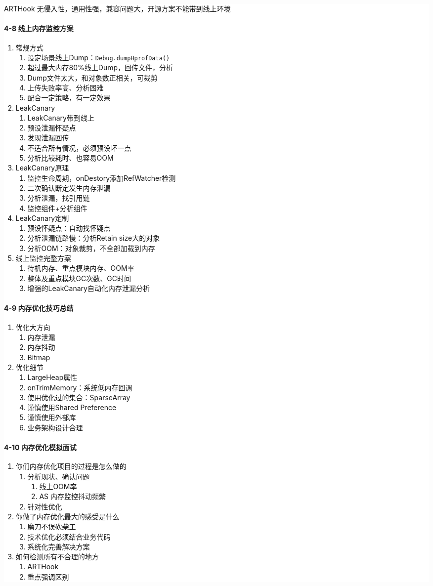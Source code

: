    ARTHook 无侵入性，通用性强，兼容问题大，开源方案不能带到线上环境

#### 4-8 线上内存监控方案

1. 常规方式
   1. 设定场景线上Dump：`Debug.dumpHprofData()`
   2. 超过最大内存80%线上Dump，回传文件，分析
   3. Dump文件太大，和对象数正相关，可裁剪
   4. 上传失败率高、分析困难
   5. 配合一定策略，有一定效果
2. LeakCanary
   1. LeakCanary带到线上
   2. 预设泄漏怀疑点
   3. 发现泄漏回传
   4. 不适合所有情况，必须预设坏一点
   5. 分析比较耗时、也容易OOM
3. LeakCanary原理
   1. 监控生命周期，onDestory添加RefWatcher检测
   2. 二次确认断定发生内存泄漏
   3. 分析泄漏，找引用链
   4. 监控组件+分析组件
4. LeakCanary定制
   1. 预设怀疑点：自动找怀疑点
   2. 分析泄漏链路慢：分析Retain size大的对象
   3. 分析OOM：对象裁剪，不全部加载到内存
5. 线上监控完整方案
   1. 待机内存、重点模块内存、OOM率
   2. 整体及重点模块GC次数、GC时间
   3. 增强的LeakCanary自动化内存泄漏分析

#### 4-9 内存优化技巧总结

1. 优化大方向
   1. 内存泄漏
   2. 内存抖动
   3. Bitmap
2. 优化细节
   1. LargeHeap属性
   2. onTrimMemory：系统低内存回调
   3. 使用优化过的集合：SparseArray
   4. 谨慎使用Shared Preference
   5. 谨慎使用外部库
   6. 业务架构设计合理

#### 4-10 内存优化模拟面试

1. 你们内存优化项目的过程是怎么做的
   1. 分析现状、确认问题
      1. 线上OOM率
      2. AS 内存监控抖动频繁
   2. 针对性优化
2. 你做了内存优化最大的感受是什么
   1. 磨刀不误砍柴工
   2. 技术优化必须结合业务代码
   3. 系统化完善解决方案
3. 如何检测所有不合理的地方
   1. ARTHook
   2. 重点强调区别